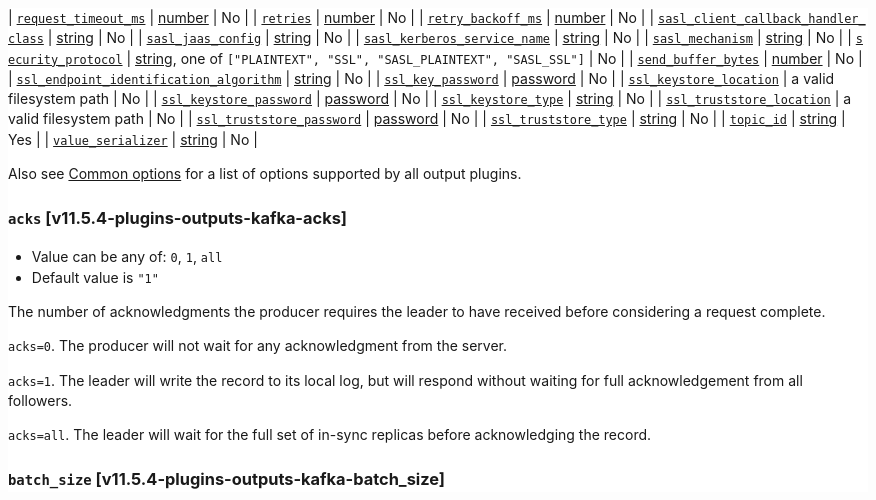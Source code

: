 | [`request_timeout_ms`](v11-5-4-plugins-outputs-kafka.md#v11.5.4-plugins-outputs-kafka-request_timeout_ms) | [number](/lsr/value-types.md#number) | No |
| [`retries`](v11-5-4-plugins-outputs-kafka.md#v11.5.4-plugins-outputs-kafka-retries) | [number](/lsr/value-types.md#number) | No |
| [`retry_backoff_ms`](v11-5-4-plugins-outputs-kafka.md#v11.5.4-plugins-outputs-kafka-retry_backoff_ms) | [number](/lsr/value-types.md#number) | No |
| [`sasl_client_callback_handler_class`](v11-5-4-plugins-outputs-kafka.md#v11.5.4-plugins-outputs-kafka-sasl_client_callback_handler_class) | [string](/lsr/value-types.md#string) | No |
| [`sasl_jaas_config`](v11-5-4-plugins-outputs-kafka.md#v11.5.4-plugins-outputs-kafka-sasl_jaas_config) | [string](/lsr/value-types.md#string) | No |
| [`sasl_kerberos_service_name`](v11-5-4-plugins-outputs-kafka.md#v11.5.4-plugins-outputs-kafka-sasl_kerberos_service_name) | [string](/lsr/value-types.md#string) | No |
| [`sasl_mechanism`](v11-5-4-plugins-outputs-kafka.md#v11.5.4-plugins-outputs-kafka-sasl_mechanism) | [string](/lsr/value-types.md#string) | No |
| [`security_protocol`](v11-5-4-plugins-outputs-kafka.md#v11.5.4-plugins-outputs-kafka-security_protocol) | [string](/lsr/value-types.md#string), one of `["PLAINTEXT", "SSL", "SASL_PLAINTEXT", "SASL_SSL"]` | No |
| [`send_buffer_bytes`](v11-5-4-plugins-outputs-kafka.md#v11.5.4-plugins-outputs-kafka-send_buffer_bytes) | [number](/lsr/value-types.md#number) | No |
| [`ssl_endpoint_identification_algorithm`](v11-5-4-plugins-outputs-kafka.md#v11.5.4-plugins-outputs-kafka-ssl_endpoint_identification_algorithm) | [string](/lsr/value-types.md#string) | No |
| [`ssl_key_password`](v11-5-4-plugins-outputs-kafka.md#v11.5.4-plugins-outputs-kafka-ssl_key_password) | [password](/lsr/value-types.md#password) | No |
| [`ssl_keystore_location`](v11-5-4-plugins-outputs-kafka.md#v11.5.4-plugins-outputs-kafka-ssl_keystore_location) | a valid filesystem path | No |
| [`ssl_keystore_password`](v11-5-4-plugins-outputs-kafka.md#v11.5.4-plugins-outputs-kafka-ssl_keystore_password) | [password](/lsr/value-types.md#password) | No |
| [`ssl_keystore_type`](v11-5-4-plugins-outputs-kafka.md#v11.5.4-plugins-outputs-kafka-ssl_keystore_type) | [string](/lsr/value-types.md#string) | No |
| [`ssl_truststore_location`](v11-5-4-plugins-outputs-kafka.md#v11.5.4-plugins-outputs-kafka-ssl_truststore_location) | a valid filesystem path | No |
| [`ssl_truststore_password`](v11-5-4-plugins-outputs-kafka.md#v11.5.4-plugins-outputs-kafka-ssl_truststore_password) | [password](/lsr/value-types.md#password) | No |
| [`ssl_truststore_type`](v11-5-4-plugins-outputs-kafka.md#v11.5.4-plugins-outputs-kafka-ssl_truststore_type) | [string](/lsr/value-types.md#string) | No |
| [`topic_id`](v11-5-4-plugins-outputs-kafka.md#v11.5.4-plugins-outputs-kafka-topic_id) | [string](/lsr/value-types.md#string) | Yes |
| [`value_serializer`](v11-5-4-plugins-outputs-kafka.md#v11.5.4-plugins-outputs-kafka-value_serializer) | [string](/lsr/value-types.md#string) | No |

Also see [Common options](v11-5-4-plugins-outputs-kafka.md#v11.5.4-plugins-outputs-kafka-common-options) for a list of options supported by all output plugins.

### `acks` [v11.5.4-plugins-outputs-kafka-acks]

* Value can be any of: `0`, `1`, `all`
* Default value is `"1"`

The number of acknowledgments the producer requires the leader to have received before considering a request complete.

`acks=0`. The producer will not wait for any acknowledgment from the server.

`acks=1`. The leader will write the record to its local log, but will respond without waiting for full acknowledgement from all followers.

`acks=all`. The leader will wait for the full set of in-sync replicas before acknowledging the record.

### `batch_size` [v11.5.4-plugins-outputs-kafka-batch_size]
